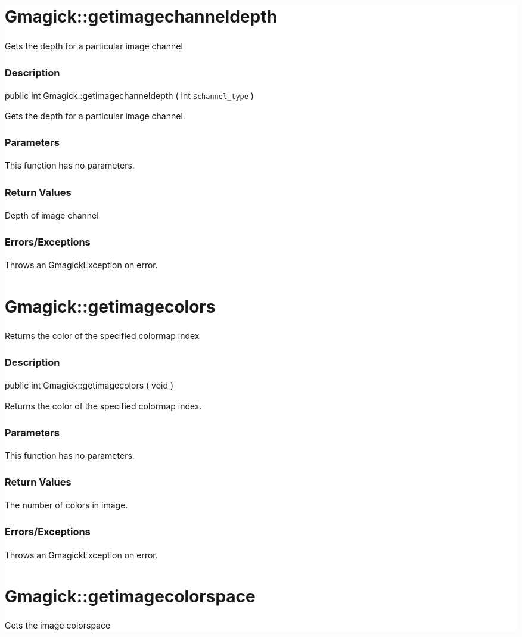 Gmagick::getimagechanneldepth
=============================

Gets the depth for a particular image channel

### Description

<span class="modifier">public</span> <span class="type">int</span> <span
class="methodname">Gmagick::getimagechanneldepth</span> ( <span
class="methodparam"><span class="type">int</span> `$channel_type`</span>
)

Gets the depth for a particular image channel.

### Parameters

This function has no parameters.

### Return Values

Depth of image channel

### Errors/Exceptions

Throws an <span class="classname">GmagickException</span> on error.

Gmagick::getimagecolors
=======================

Returns the color of the specified colormap index

### Description

<span class="modifier">public</span> <span class="type">int</span> <span
class="methodname">Gmagick::getimagecolors</span> ( <span
class="methodparam">void</span> )

Returns the color of the specified colormap index.

### Parameters

This function has no parameters.

### Return Values

The number of colors in image.

### Errors/Exceptions

Throws an <span class="classname">GmagickException</span> on error.

Gmagick::getimagecolorspace
===========================

Gets the image colorspace

